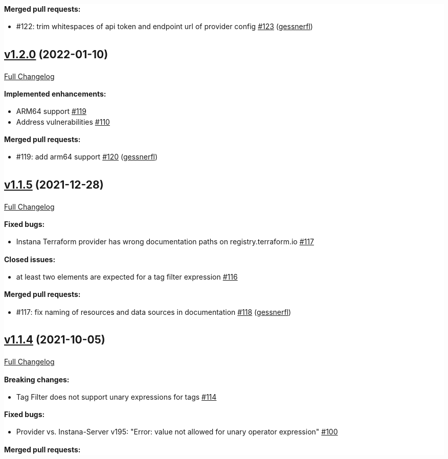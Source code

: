 **Merged pull requests:**

- \#122: trim whitespaces of api token and endpoint url of provider config [\#123](https://github.com/gessnerfl/terraform-provider-instana/pull/123) ([gessnerfl](https://github.com/gessnerfl))

## [v1.2.0](https://github.com/gessnerfl/terraform-provider-instana/tree/v1.2.0) (2022-01-10)

[Full Changelog](https://github.com/gessnerfl/terraform-provider-instana/compare/v1.1.5...v1.2.0)

**Implemented enhancements:**

- ARM64 support [\#119](https://github.com/gessnerfl/terraform-provider-instana/issues/119)
- Address vulnerabilities [\#110](https://github.com/gessnerfl/terraform-provider-instana/issues/110)

**Merged pull requests:**

- \#119: add arm64 support [\#120](https://github.com/gessnerfl/terraform-provider-instana/pull/120) ([gessnerfl](https://github.com/gessnerfl))

## [v1.1.5](https://github.com/gessnerfl/terraform-provider-instana/tree/v1.1.5) (2021-12-28)

[Full Changelog](https://github.com/gessnerfl/terraform-provider-instana/compare/v1.1.4...v1.1.5)

**Fixed bugs:**

-  Instana Terraform provider has wrong documentation paths on registry.terraform.io [\#117](https://github.com/gessnerfl/terraform-provider-instana/issues/117)

**Closed issues:**

- at least two elements are expected for a tag filter expression [\#116](https://github.com/gessnerfl/terraform-provider-instana/issues/116)

**Merged pull requests:**

- \#117: fix naming of resources and data sources in documentation [\#118](https://github.com/gessnerfl/terraform-provider-instana/pull/118) ([gessnerfl](https://github.com/gessnerfl))

## [v1.1.4](https://github.com/gessnerfl/terraform-provider-instana/tree/v1.1.4) (2021-10-05)

[Full Changelog](https://github.com/gessnerfl/terraform-provider-instana/compare/v1.1.3...v1.1.4)

**Breaking changes:**

- Tag Filter does not support unary expressions for tags [\#114](https://github.com/gessnerfl/terraform-provider-instana/issues/114)

**Fixed bugs:**

- Provider vs. Instana-Server v195: "Error: value not allowed for unary operator expression" [\#100](https://github.com/gessnerfl/terraform-provider-instana/issues/100)

**Merged pull requests:**
